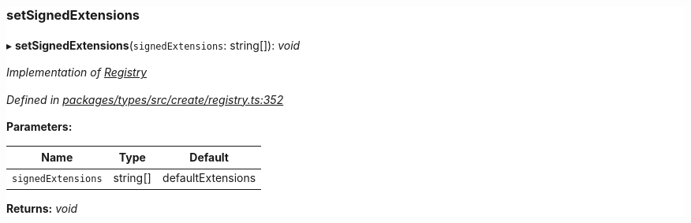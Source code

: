 ###  setSignedExtensions

▸ **setSignedExtensions**(`signedExtensions`: string[]): *void*

*Implementation of [Registry](../interfaces/_packages_types_src_types_registry_.registry.md)*

*Defined in [packages/types/src/create/registry.ts:352](https://github.com/polkadot-js/api/blob/b6d1be6ee5/packages/types/src/create/registry.ts#L352)*

**Parameters:**

Name | Type | Default |
------ | ------ | ------ |
`signedExtensions` | string[] | defaultExtensions |

**Returns:** *void*
